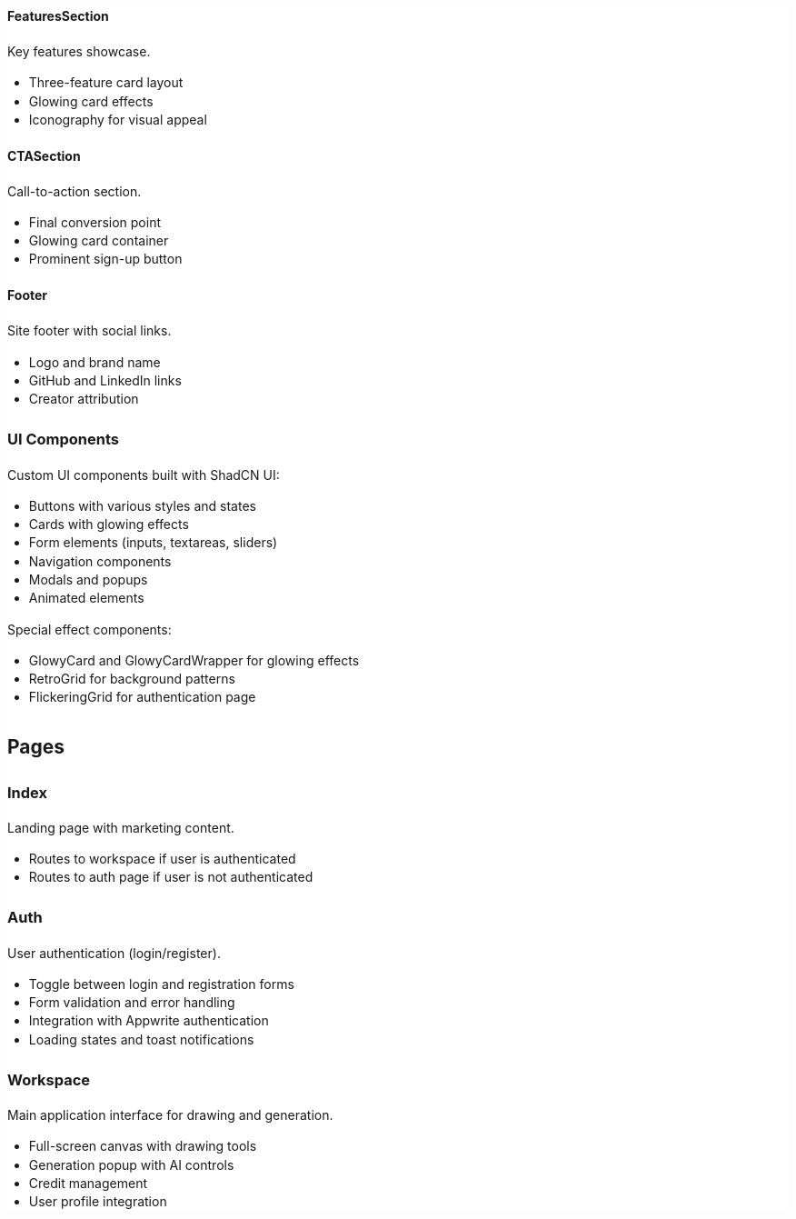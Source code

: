#### FeaturesSection
Key features showcase.
- Three-feature card layout
- Glowing card effects
- Iconography for visual appeal

#### CTASection
Call-to-action section.
- Final conversion point
- Glowing card container
- Prominent sign-up button

#### Footer
Site footer with social links.
- Logo and brand name
- GitHub and LinkedIn links
- Creator attribution

### UI Components

Custom UI components built with ShadCN UI:
- Buttons with various styles and states
- Cards with glowing effects
- Form elements (inputs, textareas, sliders)
- Navigation components
- Modals and popups
- Animated elements

Special effect components:
- GlowyCard and GlowyCardWrapper for glowing effects
- RetroGrid for background patterns
- FlickeringGrid for authentication page

## Pages

### Index
Landing page with marketing content.
- Routes to workspace if user is authenticated
- Routes to auth page if user is not authenticated

### Auth
User authentication (login/register).
- Toggle between login and registration forms
- Form validation and error handling
- Integration with Appwrite authentication
- Loading states and toast notifications

### Workspace
Main application interface for drawing and generation.
- Full-screen canvas with drawing tools
- Generation popup with AI controls
- Credit management
- User profile integration

